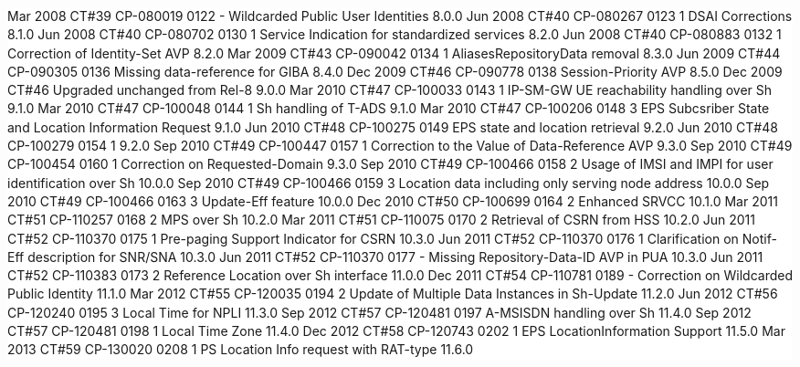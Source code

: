   Mar 2008    CT\#39       CP-080019      0122       \-        Wildcarded Public User Identities                                                            8.0.0
  Jun 2008    CT\#40       CP-080267      0123       1         DSAI Corrections                                                                             8.1.0
  Jun 2008    CT\#40       CP-080702      0130       1         Service Indication for standardized services                                                 8.2.0
  Jun 2008    CT\#40       CP-080883      0132       1         Correction of Identity-Set AVP                                                               8.2.0
  Mar 2009    CT\#43       CP-090042      0134       1         AliasesRepositoryData removal                                                                8.3.0
  Jun 2009    CT\#44       CP-090305      0136                 Missing data-reference for GIBA                                                              8.4.0
  Dec 2009    CT\#46       CP-090778      0138                 Session-Priority AVP                                                                         8.5.0
  Dec 2009    CT\#46                                           Upgraded unchanged from Rel-8                                                                9.0.0
  Mar 2010    CT\#47       CP-100033      0143       1         IP-SM-GW UE reachability handling over Sh                                                    9.1.0
  Mar 2010    CT\#47       CP-100048      0144       1         Sh handling of T-ADS                                                                         9.1.0
  Mar 2010    CT\#47       CP-100206      0148       3         EPS Subcsriber State and Location Information Request                                        9.1.0
  Jun 2010    CT\#48       CP-100275      0149                 EPS state and location retrieval                                                             9.2.0
  Jun 2010    CT\#48       CP-100279      0154       1                                                                                                      9.2.0
  Sep 2010    CT\#49       CP-100447      0157       1         Correction to the Value of Data-Reference AVP                                                9.3.0
  Sep 2010    CT\#49       CP-100454      0160       1         Correction on Requested-Domain                                                               9.3.0
  Sep 2010    CT\#49       CP-100466      0158       2         Usage of IMSI and IMPI for user identification over Sh                                       10.0.0
  Sep 2010    CT\#49       CP-100466      0159       3         Location data including only serving node address                                            10.0.0
  Sep 2010    CT\#49       CP-100466      0163       3         Update-Eff feature                                                                           10.0.0
  Dec 2010    CT\#50       CP-100699      0164       2         Enhanced SRVCC                                                                               10.1.0
  Mar 2011    CT\#51       CP-110257      0168       2         MPS over Sh                                                                                  10.2.0
  Mar 2011    CT\#51       CP-110075      0170       2         Retrieval of CSRN from HSS                                                                   10.2.0
  Jun 2011    CT\#52       CP-110370      0175       1         Pre-paging Support Indicator for CSRN                                                        10.3.0
  Jun 2011    CT\#52       CP-110370      0176       1         Clarification on Notif-Eff description for SNR/SNA                                           10.3.0
  Jun 2011    CT\#52       CP-110370      0177       \-        Missing Repository-Data-ID AVP in PUA                                                        10.3.0
  Jun 2011    CT\#52       CP-110383      0173       2         Reference Location over Sh interface                                                         11.0.0
  Dec 2011    CT\#54       CP-110781      0189       \-        Correction on Wildcarded Public Identity                                                     11.1.0
  Mar 2012    CT\#55       CP-120035      0194       2         Update of Multiple Data Instances in Sh-Update                                               11.2.0
  Jun 2012    CT\#56       CP-120240      0195       3         Local Time for NPLI                                                                          11.3.0
  Sep 2012    CT\#57       CP-120481      0197                 A-MSISDN handling over Sh                                                                    11.4.0
  Sep 2012    CT\#57       CP-120481      0198       1         Local Time Zone                                                                              11.4.0
  Dec 2012    CT\#58       CP-120743      0202       1         EPS LocationInformation Support                                                              11.5.0
  Mar 2013    CT\#59       CP-130020      0208       1         PS Location Info request with RAT-type                                                       11.6.0